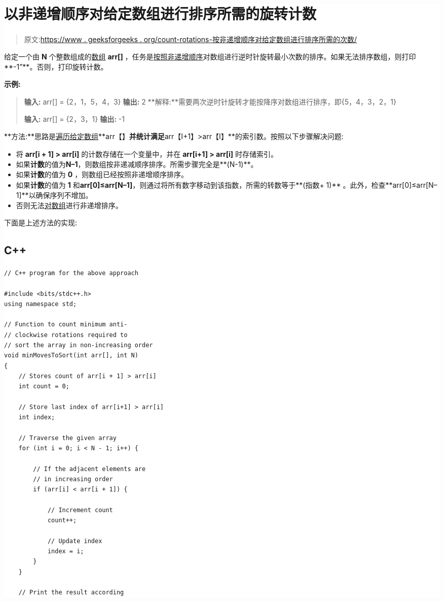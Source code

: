 # 以非递增顺序对给定数组进行排序所需的旋转计数

> 原文:[https://www . geeksforgeeks . org/count-rotations-按非递增顺序对给定数组进行排序所需的次数/](https://www.geeksforgeeks.org/count-rotations-required-to-sort-given-array-in-non-increasing-order/)

给定一个由 **N** 个整数组成的[数组](https://www.geeksforgeeks.org/array-data-structure/) **arr[]** ，任务是[按照非递增顺序](https://www.geeksforgeeks.org/how-to-sort-an-array-in-descending-order-using-stl-in-c/)对数组进行逆时针旋转最小次数的排序。如果无法排序数组，则打印**-1”**。否则，打印旋转计数。

**示例:**

> **输入:** arr[] = {2，1，5，4，3}
> **输出:** 2
> **解释:**需要两次逆时针旋转才能按降序对数组进行排序，即{5，4，3，2，1}
> 
> **输入:** arr[] = {2，3，1}
> **输出:** -1

**方法:**思路是[遍历给定数组](https://www.geeksforgeeks.org/c-program-to-traverse-an-array/)**arr【】**并统计满足**arr【I+1】>arr【I】**的索引数。按照以下步骤解决问题:

*   将 **arr[i + 1] > arr[i]** 的计数存储在一个变量中，并在 **arr[i+1] > arr[i]** 时存储索引。
*   如果**计数**的值为**N–1**，则数组按非递减顺序排序。所需步骤完全是**(N-1)**。
*   如果**计数**的值为 **0** ，则数组已经按照非递增顺序排序。
*   如果**计数**的值为 **1** 和**arr[0]≤arr[N–1]**，则通过将所有数字移动到该指数，所需的转数等于**(指数+ 1)** 。此外，检查**arr[0]≤arr[N–1]**以确保序列不增加。
*   否则无法[对数组](https://www.geeksforgeeks.org/c-program-to-sort-an-array-in-ascending-order/)进行非递增排序。

下面是上述方法的实现:

## C++

```
// C++ program for the above approach

#include <bits/stdc++.h>
using namespace std;

// Function to count minimum anti-
// clockwise rotations required to
// sort the array in non-increasing order
void minMovesToSort(int arr[], int N)
{
    // Stores count of arr[i + 1] > arr[i]
    int count = 0;

    // Store last index of arr[i+1] > arr[i]
    int index;

    // Traverse the given array
    for (int i = 0; i < N - 1; i++) {

        // If the adjacent elements are
        // in increasing order
        if (arr[i] < arr[i + 1]) {

            // Increment count
            count++;

            // Update index
            index = i;
        }
    }

    // Print the result according
```